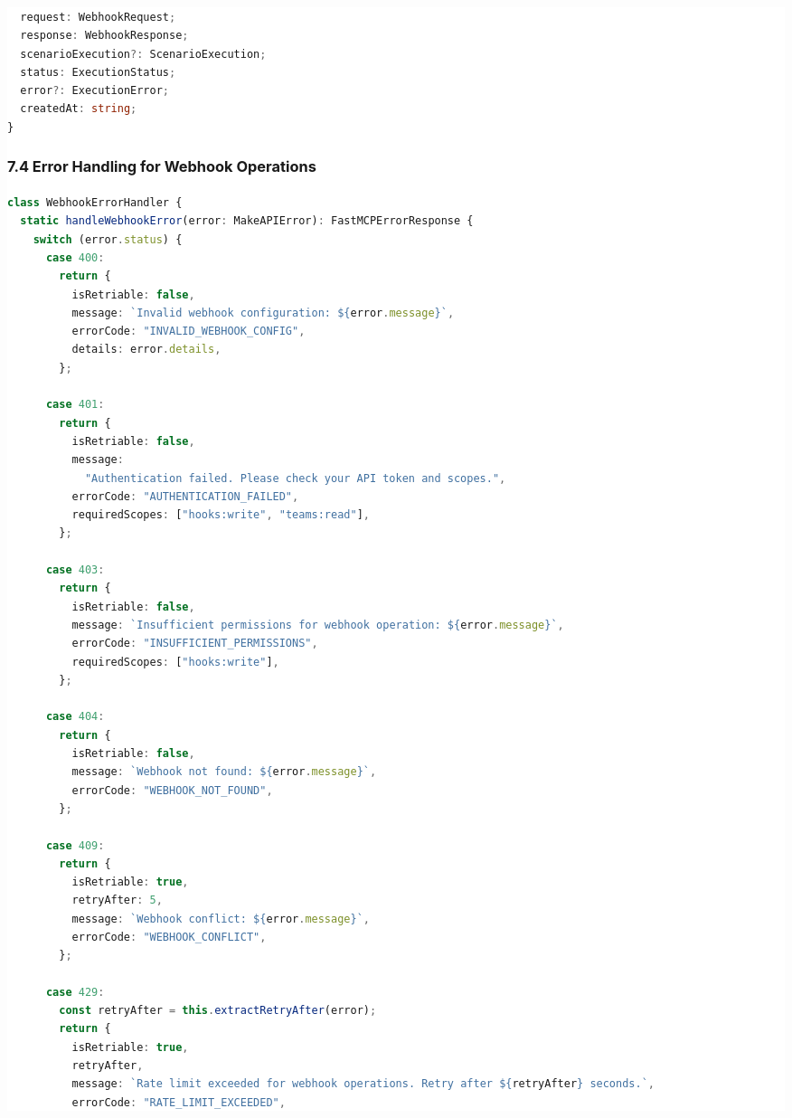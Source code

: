 ```typescript
  request: WebhookRequest;
  response: WebhookResponse;
  scenarioExecution?: ScenarioExecution;
  status: ExecutionStatus;
  error?: ExecutionError;
  createdAt: string;
}
```

### 7.4 Error Handling for Webhook Operations

```typescript
class WebhookErrorHandler {
  static handleWebhookError(error: MakeAPIError): FastMCPErrorResponse {
    switch (error.status) {
      case 400:
        return {
          isRetriable: false,
          message: `Invalid webhook configuration: ${error.message}`,
          errorCode: "INVALID_WEBHOOK_CONFIG",
          details: error.details,
        };

      case 401:
        return {
          isRetriable: false,
          message:
            "Authentication failed. Please check your API token and scopes.",
          errorCode: "AUTHENTICATION_FAILED",
          requiredScopes: ["hooks:write", "teams:read"],
        };

      case 403:
        return {
          isRetriable: false,
          message: `Insufficient permissions for webhook operation: ${error.message}`,
          errorCode: "INSUFFICIENT_PERMISSIONS",
          requiredScopes: ["hooks:write"],
        };

      case 404:
        return {
          isRetriable: false,
          message: `Webhook not found: ${error.message}`,
          errorCode: "WEBHOOK_NOT_FOUND",
        };

      case 409:
        return {
          isRetriable: true,
          retryAfter: 5,
          message: `Webhook conflict: ${error.message}`,
          errorCode: "WEBHOOK_CONFLICT",
        };

      case 429:
        const retryAfter = this.extractRetryAfter(error);
        return {
          isRetriable: true,
          retryAfter,
          message: `Rate limit exceeded for webhook operations. Retry after ${retryAfter} seconds.`,
          errorCode: "RATE_LIMIT_EXCEEDED",
```
